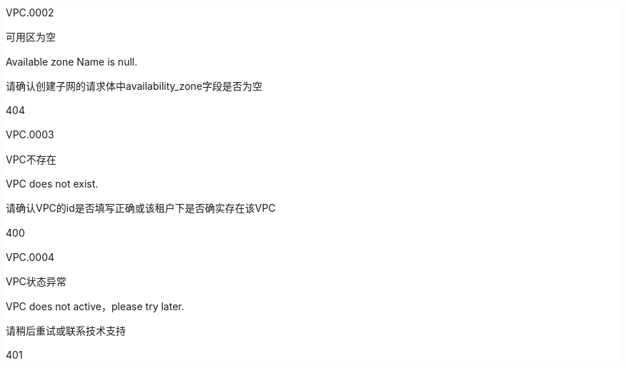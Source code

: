 <td class="cellrowborder" valign="top" width="12.68%" headers="mcps1.1.7.1.3 "><p id="zh-cn_topic_0201534022_p375755218568"><a name="zh-cn_topic_0201534022_p375755218568"></a><a name="zh-cn_topic_0201534022_p375755218568"></a>VPC.0002</p>
</td>
<td class="cellrowborder" valign="top" width="18.86%" headers="mcps1.1.7.1.4 "><p id="zh-cn_topic_0201534022_p3592632518568"><a name="zh-cn_topic_0201534022_p3592632518568"></a><a name="zh-cn_topic_0201534022_p3592632518568"></a>可用区为空</p>
</td>
<td class="cellrowborder" valign="top" width="14.06%" headers="mcps1.1.7.1.5 "><p id="zh-cn_topic_0201534022_p53051137097"><a name="zh-cn_topic_0201534022_p53051137097"></a><a name="zh-cn_topic_0201534022_p53051137097"></a>Available zone Name is null.</p>
</td>
<td class="cellrowborder" valign="top" width="31%" headers="mcps1.1.7.1.6 "><p id="zh-cn_topic_0201534022_p9171742121019"><a name="zh-cn_topic_0201534022_p9171742121019"></a><a name="zh-cn_topic_0201534022_p9171742121019"></a>请确认创建子网的请求体中availability_zone字段是否为空</p>
</td>
</tr>
<tr id="zh-cn_topic_0201534022_row5490147518568"><td class="cellrowborder" valign="top" headers="mcps1.1.7.1.1 "><p id="zh-cn_topic_0201534022_p87211866911"><a name="zh-cn_topic_0201534022_p87211866911"></a><a name="zh-cn_topic_0201534022_p87211866911"></a>404</p>
</td>
<td class="cellrowborder" valign="top" headers="mcps1.1.7.1.2 "><p id="zh-cn_topic_0201534022_p1783452418568"><a name="zh-cn_topic_0201534022_p1783452418568"></a><a name="zh-cn_topic_0201534022_p1783452418568"></a>VPC.0003</p>
</td>
<td class="cellrowborder" valign="top" headers="mcps1.1.7.1.3 "><p id="zh-cn_topic_0201534022_p3531034518568"><a name="zh-cn_topic_0201534022_p3531034518568"></a><a name="zh-cn_topic_0201534022_p3531034518568"></a>VPC不存在</p>
</td>
<td class="cellrowborder" valign="top" headers="mcps1.1.7.1.4 "><p id="zh-cn_topic_0201534022_p1130523713914"><a name="zh-cn_topic_0201534022_p1130523713914"></a><a name="zh-cn_topic_0201534022_p1130523713914"></a>VPC does not exist.</p>
</td>
<td class="cellrowborder" valign="top" headers="mcps1.1.7.1.5 "><p id="zh-cn_topic_0201534022_p101712042101016"><a name="zh-cn_topic_0201534022_p101712042101016"></a><a name="zh-cn_topic_0201534022_p101712042101016"></a>请确认VPC的id是否填写正确或该租户下是否确实存在该VPC</p>
</td>
</tr>
<tr id="zh-cn_topic_0201534022_row4935765518568"><td class="cellrowborder" valign="top" headers="mcps1.1.7.1.1 "><p id="zh-cn_topic_0201534022_p872117618913"><a name="zh-cn_topic_0201534022_p872117618913"></a><a name="zh-cn_topic_0201534022_p872117618913"></a>400</p>
</td>
<td class="cellrowborder" valign="top" headers="mcps1.1.7.1.2 "><p id="zh-cn_topic_0201534022_p3854711818568"><a name="zh-cn_topic_0201534022_p3854711818568"></a><a name="zh-cn_topic_0201534022_p3854711818568"></a>VPC.0004</p>
</td>
<td class="cellrowborder" valign="top" headers="mcps1.1.7.1.3 "><p id="zh-cn_topic_0201534022_p3530884518568"><a name="zh-cn_topic_0201534022_p3530884518568"></a><a name="zh-cn_topic_0201534022_p3530884518568"></a>VPC状态异常</p>
</td>
<td class="cellrowborder" valign="top" headers="mcps1.1.7.1.4 "><p id="zh-cn_topic_0201534022_p153051371692"><a name="zh-cn_topic_0201534022_p153051371692"></a><a name="zh-cn_topic_0201534022_p153051371692"></a>VPC does not active，please try later.</p>
</td>
<td class="cellrowborder" valign="top" headers="mcps1.1.7.1.5 "><p id="zh-cn_topic_0201534022_p1171124217107"><a name="zh-cn_topic_0201534022_p1171124217107"></a><a name="zh-cn_topic_0201534022_p1171124217107"></a>请稍后重试或联系技术支持</p>
</td>
</tr>
<tr id="zh-cn_topic_0201534022_row72451356101712"><td class="cellrowborder" valign="top" headers="mcps1.1.7.1.1 "><p id="zh-cn_topic_0201534022_p6246205619177"><a name="zh-cn_topic_0201534022_p6246205619177"></a><a name="zh-cn_topic_0201534022_p6246205619177"></a>401</p>
</td>